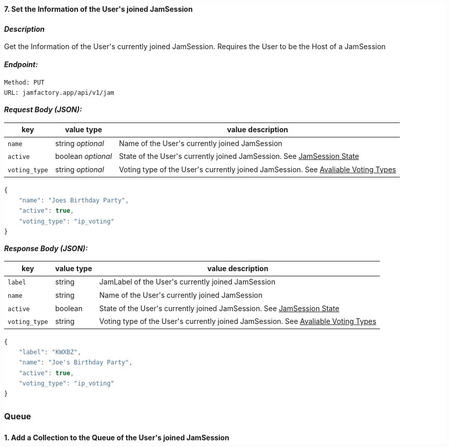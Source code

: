 
#### 7. Set the Information of the User's joined JamSession

***Description***

Get the Information of the User's currently joined JamSession. Requires the User to be the Host of a JamSession

***Endpoint:***

```bash
Method: PUT
URL: jamfactory.app/api/v1/jam
```

***Request Body (JSON):***

| key      	        | value type        	| value description                                                                                     |
|----------	        |-------------------	|-------------------------------------------------------------------------------------------------------|
| ``name`` 	        | string *optional*    	| Name of the User's currently joined JamSession    	                                                |
| ``active`` 	    | boolean *optional*    | State of the User's currently joined JamSession. See [JamSession State](#jamsession-state)	|
| ``voting_type`` 	| string *optional*    	| Voting type of the User's currently joined JamSession. See [Avaliable Voting Types](avaliable-voting-types)	|

```js
{
    "name": "Joes Birthday Party",
    "active": true,
    "voting_type": "ip_voting"
}
```

***Response Body (JSON):***

| key      	        | value type        	| value description                                                                                     |
|----------	        |-------------------	|-------------------------------------------------------------------------------------------------------|
| ``label``         | string  	            | JamLabel of the User's currently joined JamSession                                       	            |
| ``name`` 	        | string             	| Name of the User's currently joined JamSession    	                                                |
| ``active`` 	    | boolean            	| State of the User's currently joined JamSession. See [JamSession State](#jamsession-state)	|
| ``voting_type`` 	| string             	| Voting type of the User's currently joined JamSession. See [Avaliable Voting Types](avaliable-voting-types)	|

```js
{
    "label": "KWXBZ",
    "name": "Joe's Birthday Party",
    "active": true,
    "voting_type": "ip_voting"
}
```

### Queue

#### 1. Add a Collection to the Queue of the User's joined JamSession
